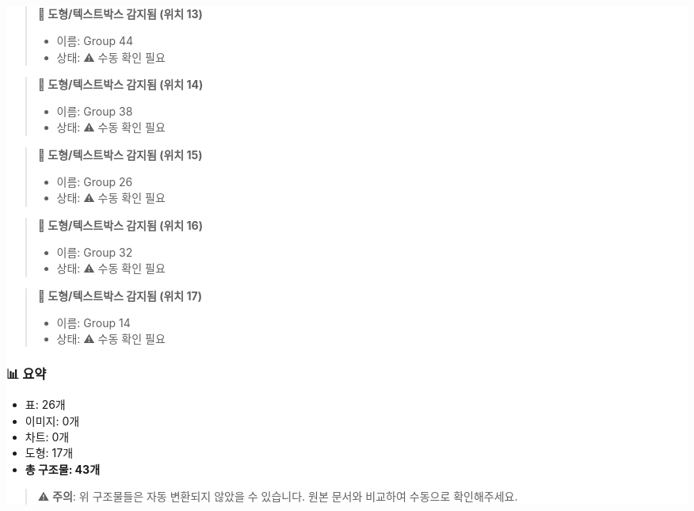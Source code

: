 



> **🔷 도형/텍스트박스 감지됨 (위치 13)**
> - 이름: Group 44
> - 상태: ⚠️ 수동 확인 필요





> **🔷 도형/텍스트박스 감지됨 (위치 14)**
> - 이름: Group 38
> - 상태: ⚠️ 수동 확인 필요





> **🔷 도형/텍스트박스 감지됨 (위치 15)**
> - 이름: Group 26
> - 상태: ⚠️ 수동 확인 필요





> **🔷 도형/텍스트박스 감지됨 (위치 16)**
> - 이름: Group 32
> - 상태: ⚠️ 수동 확인 필요





> **🔷 도형/텍스트박스 감지됨 (위치 17)**
> - 이름: Group 14
> - 상태: ⚠️ 수동 확인 필요





### 📊 요약

- 표: 26개
- 이미지: 0개
- 차트: 0개
- 도형: 17개
- **총 구조물: 43개**

> ⚠️ **주의**: 위 구조물들은 자동 변환되지 않았을 수 있습니다. 원본 문서와 비교하여 수동으로 확인해주세요.
